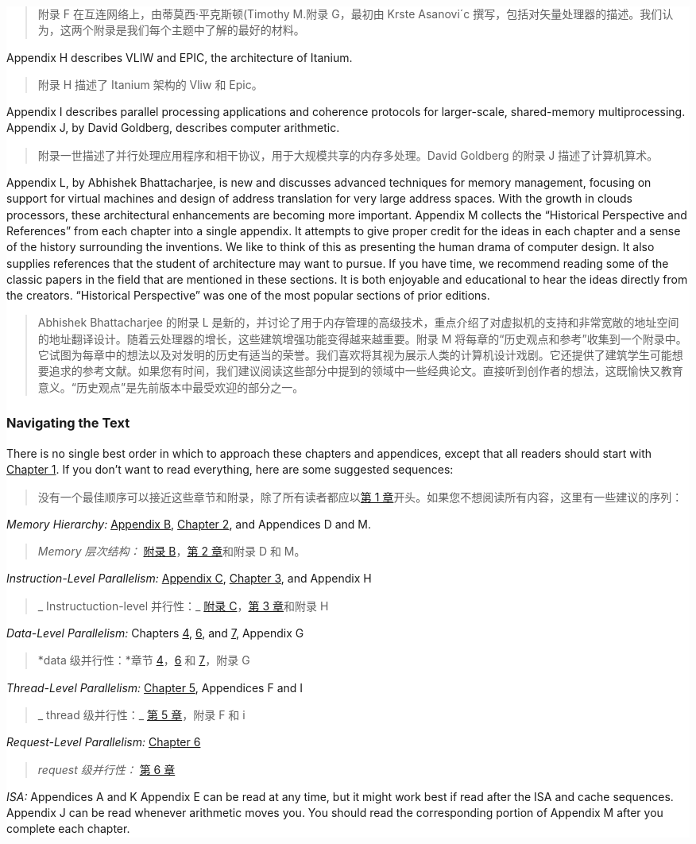 > 附录 F 在互连网络上，由蒂莫西·平克斯顿(Timothy M.附录 G，最初由 Krste Asanovi´c 撰写，包括对矢量处理器的描述。我们认为，这两个附录是我们每个主题中了解的最好的材料。

Appendix H describes VLIW and EPIC, the architecture of Itanium.

> 附录 H 描述了 Itanium 架构的 Vliw 和 Epic。

Appendix I describes parallel processing applications and coherence protocols for larger-scale, shared-memory multiprocessing. Appendix J, by David Goldberg, describes computer arithmetic.

> 附录一世描述了并行处理应用程序和相干协议，用于大规模共享的内存多处理。David Goldberg 的附录 J 描述了计算机算术。

Appendix L, by Abhishek Bhattacharjee, is new and discusses advanced techniques for memory management, focusing on support for virtual machines and design of address translation for very large address spaces. With the growth in clouds processors, these architectural enhancements are becoming more important. Appendix M collects the “Historical Perspective and References” from each chapter into a single appendix. It attempts to give proper credit for the ideas in each chapter and a sense of the history surrounding the inventions. We like to think of this as presenting the human drama of computer design. It also supplies references that the student of architecture may want to pursue. If you have time, we recommend reading some of the classic papers in the field that are mentioned in these sections. It is both enjoyable and educational to hear the ideas directly from the creators. “Historical Perspective” was one of the most popular sections of prior editions.

> Abhishek Bhattacharjee 的附录 L 是新的，并讨论了用于内存管理的高级技术，重点介绍了对虚拟机的支持和非常宽敞的地址空间的地址翻译设计。随着云处理器的增长，这些建筑增强功能变得越来越重要。附录 M 将每章的“历史观点和参考”收集到一个附录中。它试图为每章中的想法以及对发明的历史有适当的荣誉。我们喜欢将其视为展示人类的计算机设计戏剧。它还提供了建筑学生可能想要追求的参考文献。如果您有时间，我们建议阅读这些部分中提到的领域中一些经典论文。直接听到创作者的想法，这既愉快又教育意义。“历史观点”是先前版本中最受欢迎的部分之一。

### Navigating the Text

There is no single best order in which to approach these chapters and appendices, except that all readers should start with [Chapter 1](#_bookmark2). If you don’t want to read everything, here are some suggested sequences:

> 没有一个最佳顺序可以接近这些章节和附录，除了所有读者都应以[第 1 章](#_bookmark2)开头。如果您不想阅读所有内容，这里有一些建议的序列：

_Memory Hierarchy:_ [Appendix B](#_bookmark436), [Chapter 2](#_bookmark46), and Appendices D and M.

> _Memory 层次结构：_ [附录 B](#_bookmark436)，[第 2 章](#_bookmark46)和附录 D 和 M。

_Instruction-Level Parallelism:_ [Appendix C](#_bookmark481), [Chapter 3](#_bookmark93), and Appendix H

> _ Instructuction-level 并行性：_ [附录 C](#_bookmark481)，[第 3 章](#_bookmark93)和附录 H

_Data-Level Parallelism:_ Chapters [4](#_bookmark165), [6](#_bookmark268), and [7](#_bookmark322), Appendix G

> *data 级并行性：*章节 [4](#_bookmark165)，[6](#_bookmark268) 和 [7](#_bookmark322)，附录 G

_Thread-Level Parallelism:_ [Chapter 5](#_bookmark213), Appendices F and I

> _ thread 级并行性：_ [第 5 章](#_bookmark213)，附录 F 和 i

_Request-Level Parallelism:_ [Chapter 6](#_bookmark268)

> _request 级并行性：_ [第 6 章](#_bookmark268)

_ISA:_ Appendices A and K Appendix E can be read at any time, but it might work best if read after the ISA and cache sequences. Appendix J can be read whenever arithmetic moves you. You should read the corresponding portion of Appendix M after you complete each chapter.

